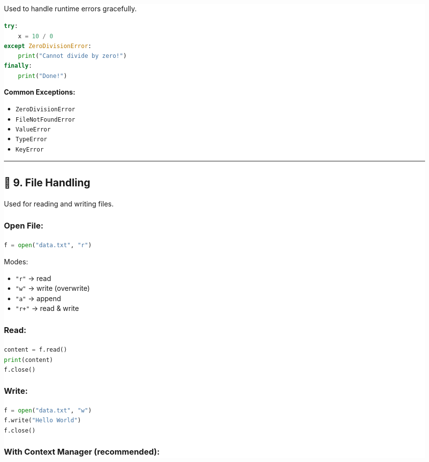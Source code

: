 Used to handle runtime errors gracefully.

```python
try:
    x = 10 / 0
except ZeroDivisionError:
    print("Cannot divide by zero!")
finally:
    print("Done!")
```

**Common Exceptions:**

* `ZeroDivisionError`
* `FileNotFoundError`
* `ValueError`
* `TypeError`
* `KeyError`

---

## 📂 **9. File Handling**

Used for reading and writing files.

### Open File:

```python
f = open("data.txt", "r")
```

Modes:

* `"r"` → read
* `"w"` → write (overwrite)
* `"a"` → append
* `"r+"` → read & write

### Read:

```python
content = f.read()
print(content)
f.close()
```

### Write:

```python
f = open("data.txt", "w")
f.write("Hello World")
f.close()
```

### With Context Manager (recommended):
